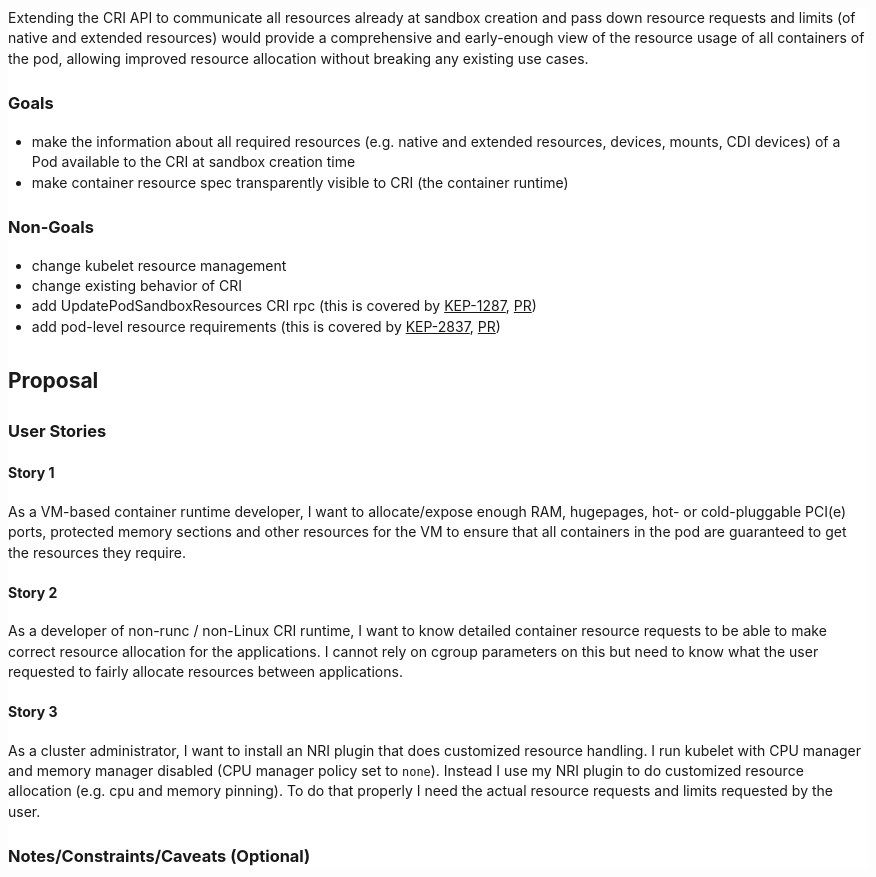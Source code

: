 Extending the CRI API to communicate all resources already at sandbox creation
and pass down resource requests and limits (of native and extended resources)
would provide a comprehensive and early-enough view of the resource usage of
all containers of the pod, allowing improved resource allocation without
breaking any existing use cases.

### Goals

- make the information about all required resources (e.g. native and extended
  resources, devices, mounts, CDI devices) of a Pod available to the CRI at
  sandbox creation time
- make container resource spec transparently visible to CRI (the container
  runtime)

### Non-Goals

- change kubelet resource management
- change existing behavior of CRI
- add UpdatePodSandboxResources CRI rpc (this is covered by [KEP-1287][kep-1287], [PR][kep-1287-beta-pr])
- add pod-level resource requirements (this is covered by [KEP-2837][kep-2837], [PR][kep-2837-alpha-pr])

## Proposal

### User Stories

#### Story 1

As a VM-based container runtime developer, I want to allocate/expose enough
RAM, hugepages, hot- or cold-pluggable PCI(e) ports, protected memory sections
and other resources for the VM to ensure that all containers in the pod are
guaranteed to get the resources they require.

#### Story 2

As a developer of non-runc / non-Linux CRI runtime, I want to know detailed
container resource requests to be able to make correct resource allocation for
the applications. I cannot rely on cgroup parameters on this but need to know
what the user requested to fairly allocate resources between applications.

#### Story 3

As a cluster administrator, I want to install an NRI plugin that does
customized resource handling. I run kubelet with CPU manager and memory manager
disabled (CPU manager policy set to `none`). Instead I use my NRI plugin to do
customized resource allocation (e.g. cpu and memory pinning). To do that
properly I need the actual resource requests and limits requested by the user.

### Notes/Constraints/Caveats (Optional)




[kubernetes.io]: https://kubernetes.io/
[kubernetes/enhancements]: https://git.k8s.io/enhancements
[kubernetes/kubernetes]: https://git.k8s.io/kubernetes
[kubernetes/website]: https://git.k8s.io/website
[kep-1287]: https://github.com/kubernetes/enhancements/issues/1287
[kep-1287-beta-pr]: https://github.com/kubernetes/enhancements/pull/4704
[kep-2837]: https://github.com/kubernetes/enhancements/issues/2837
[kep-2837-alpha-pr]: https://github.com/kubernetes/enhancements/pull/4678